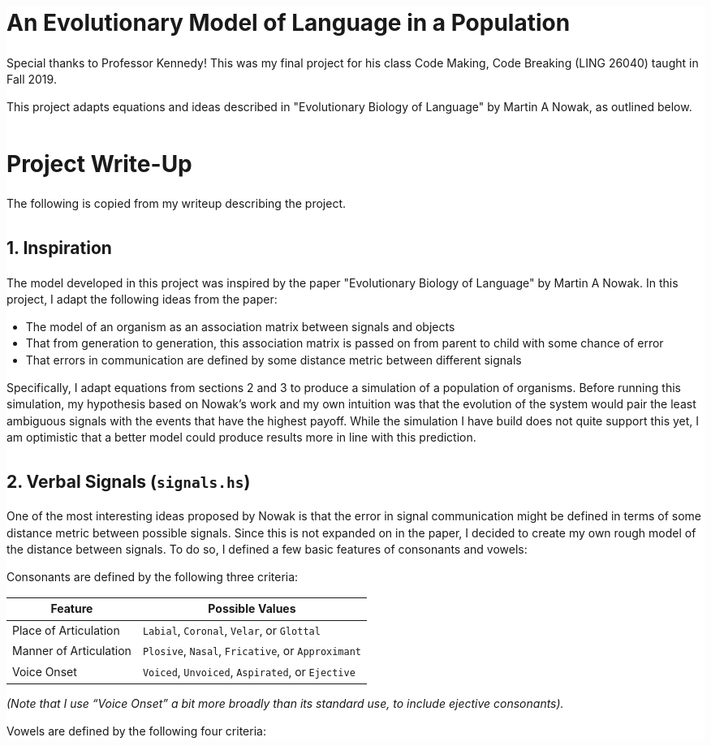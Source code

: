 # An Evolutionary Model of Language in a Population

Special thanks to Professor Kennedy! This was my final project for his class Code Making, Code Breaking (LING 26040) taught in Fall 2019.

This project adapts equations and ideas described in "Evolutionary Biology of Language" by Martin A Nowak, as outlined below.


# Project Write-Up

The following is copied from my writeup describing the project.



## 1. Inspiration
The model developed in this project was inspired by the paper "Evolutionary Biology of Language" by Martin A Nowak. In this project, I adapt the following ideas from the paper:

- The model of an organism as an association matrix between signals and objects
- That from generation to generation, this association matrix is passed on from parent to child with some chance of error
- That errors in communication are defined by some distance metric between different signals

Specifically, I adapt equations from sections 2 and 3 to produce a simulation of a population of organisms.
Before running this simulation, my hypothesis based on Nowak’s work and my own intuition was that the evolution of the system would pair the least ambiguous signals with the events that have the highest payoff. While the simulation I have build does not quite support this yet, I am optimistic that a better model could produce results more in line with this prediction.



## 2. Verbal Signals (`signals.hs`)

One of the most interesting ideas proposed by Nowak is that the error in signal communication might be defined in terms of some distance metric between possible signals. Since this is not expanded on in the paper, I decided to create my own rough model of the distance between signals. To do so, I defined a few basic features of consonants and vowels:

Consonants are defined by the following three criteria:

| Feature                | Possible Values                                   |
|------------------------|---------------------------------------------------|
| Place of Articulation  | `Labial`, `Coronal`, `Velar`, or `Glottal`        |
| Manner of Articulation | `Plosive`, `Nasal`, `Fricative`, or `Approximant` |
| Voice Onset            | `Voiced`, `Unvoiced`, `Aspirated`, or `Ejective`  |

_(Note that I use “Voice Onset” a bit more broadly than its standard use, to include ejective consonants)._

Vowels are defined by the following four criteria:
